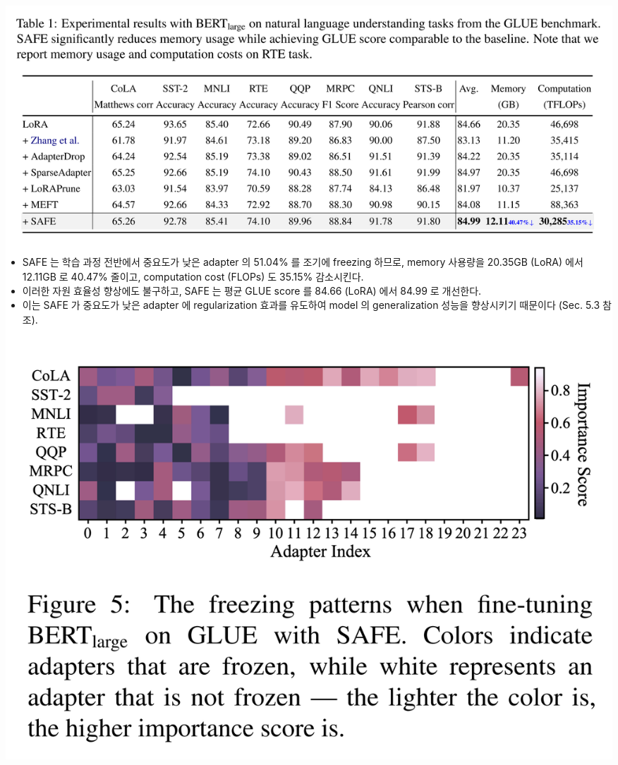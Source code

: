 ![Table 1](image-4.png)

* SAFE 는 학습 과정 전반에서 중요도가 낮은 adapter 의 51.04% 를 조기에 freezing 하므로, memory 사용량을 20.35GB (LoRA) 에서 12.11GB 로 40.47% 줄이고, computation cost (FLOPs) 도 35.15% 감소시킨다. 
* 이러한 자원 효율성 향상에도 불구하고, SAFE 는 평균 GLUE score 를 84.66 (LoRA) 에서 84.99 로 개선한다. 
* 이는 SAFE 가 중요도가 낮은 adapter 에 regularization 효과를 유도하여 model 의 generalization 성능을 향상시키기 때문이다 (Sec. 5.3 참조).

![Figure 5](image-5.png)
